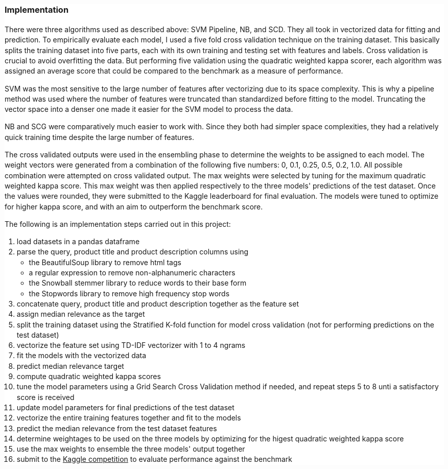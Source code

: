 
### Implementation

There were three algorithms used as described above: SVM Pipeline, NB, and SCD. They all took in vectorized data for fitting and prediction. To empirically evaluate each model, I used a five fold cross validation technique on the training dataset. This basically splits the training dataset into five parts, each with its own training and testing set with features and labels. Cross validation is crucial to avoid overfitting the data. But performing five validation using the quadratic weighted kappa scorer, each algorithm was assigned an average score that could be compared to the benchmark as a measure of performance.

SVM was the most sensitive to the large number of features after vectorizing due to its space complexity. This is why a pipeline method was used where the number of features were truncated than standardized before fitting to the model. Truncating the vector space into a denser one made it easier for the SVM model to process the data.

NB and SCG were comparatively much easier to work with. Since they both had simpler space complexities, they had a relatively quick training time despite the large number of features.

The cross validated outputs were used in the ensembling phase to determine the weights to be assigned to each model. The weight vectors were generated from a combination of the following five numbers: 0, 0.1, 0.25, 0.5, 0.2, 1.0. All possible combination were attempted on cross validated output. The max weights were selected by tuning for the maximum quadratic weighted kappa score. This max weight was then applied respectively to the three models' predictions of the test dataset. Once the values were rounded, they were submitted to the Kaggle leaderboard for final evaluation. The models were tuned to optimize for higher kappa score, and with an aim to outperform the benchmark score.

The following is an implementation steps carried out in this project:

1. load datasets in a pandas dataframe 
2. parse the query, product title and product description columns using 
	- the BeautifulSoup library to remove html tags
	- a regular expression to remove non-alphanumeric characters
	- the Snowball stemmer library to reduce words to their base form
	- the Stopwords library to remove high frequency stop words
3. concatenate query, product title and product description together as the feature set 
4. assign median relevance as the target 
5. split the training dataset using the Stratified K-fold function for model cross validation (not for performing predictions on the test dataset) 
6. vectorize the feature set using TD-IDF vectorizer with 1 to 4 ngrams 
7. fit the models with the vectorized data 
8. predict median relevance target 
9. compute quadratic weighted kappa scores 
10. tune the model parameters using a Grid Search Cross Validation method if needed, and repeat steps 5 to 8 unti a satisfactory score is received 
11. update model parameters for final predictions of the test dataset 
12. vectorize the entire training features together and fit to the models 
13. predict the median relevance from the test dataset features 
14. determine weightages to be used on the three models by optimizing for the higest quadratic weighted kappa score 
15. use the max weights to ensemble the three models' output together 
16. submit to the [Kaggle competition](https://www.kaggle.com/c/crowdflower-search-relevance/submissions/attach) to evaluate performance against the benchmark 

